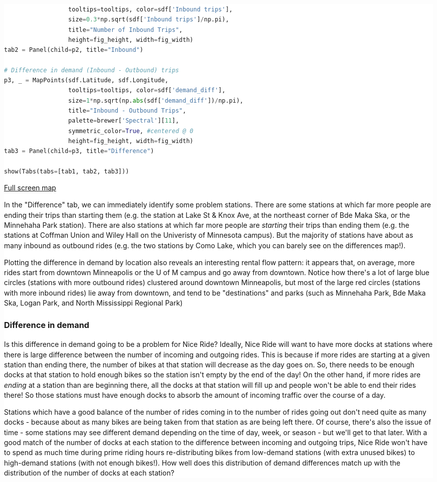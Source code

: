 ```python
                  tooltips=tooltips, color=sdf['Inbound trips'],
                  size=0.3*np.sqrt(sdf['Inbound trips']/np.pi),
                  title="Number of Inbound Trips",
                  height=fig_height, width=fig_width)
tab2 = Panel(child=p2, title="Inbound")

# Difference in demand (Inbound - Outbound) trips
p3, _ = MapPoints(sdf.Latitude, sdf.Longitude, 
                  tooltips=tooltips, color=sdf['demand_diff'],
                  size=1*np.sqrt(np.abs(sdf['demand_diff'])/np.pi),
                  title="Inbound - Outbound Trips",
                  palette=brewer['Spectral'][11],
                  symmetric_color=True, #centered @ 0
                  height=fig_height, width=fig_width)
tab3 = Panel(child=p3, title="Difference")

show(Tabs(tabs=[tab1, tab2, tab3]))
```


<iframe src="/assets/img/nice-ride-eda/demand-difference.html" height="400" style="border:none;width:100%;"></iframe>
<a href="/assets/img/nice-ride-eda/demand-difference.html" target="_blank">Full screen map</a>


In the "Difference" tab, we can immediately identify some problem stations.  There are some stations at which far more people are ending their trips than starting them (e.g. the station at Lake St & Knox Ave, at the northeast corner of Bde Maka Ska, or the Minnehaha Park station).  There are also stations at which far more people are *starting* their trips than ending them (e.g. the stations at Coffman Union and Wiley Hall on the Univeristy of Minnesota campus).  But the majority of stations have about as many inbound as outbound rides (e.g. the two stations by Como Lake, which you can barely see on the differences map!).  

Plotting the difference in demand by location also reveals an interesting rental flow pattern: it appears that, on average, more rides start from downtown Minneapolis or the U of M campus and go away from downtown.  Notice how there's a lot of large blue circles (stations with more outbound rides) clustered around downtown Minneapolis, but most of the large red circles (stations with more inbound rides) lie away from downtown, and tend to be "destinations" and parks (such as Minnehaha Park, Bde Maka Ska, Logan Park, and North Mississippi Regional Park)

<a id='difference-in-demand'></a>
### Difference in demand

Is this difference in demand going to be a problem for Nice Ride?  Ideally, Nice Ride will want to have more docks at stations where there is large difference between the number of incoming and outgoing rides.  This is because if more rides are starting at a given station than ending there, the number of bikes at that station will decrease as the day goes on.  So, there needs to be enough docks at that station to hold enough bikes so the station isn't empty by the end of the day!  On the other hand, if more rides are *ending* at a station than are beginning there, all the docks at that station will fill up and people won't be able to end their rides there!  So those stations must have enough docks to absorb the amount of incoming traffic over the course of a day.

Stations which have a good balance of the number of rides coming in to the number of rides going out don't need quite as many docks - because about as many bikes are being taken from that station as are being left there.  Of course, there's also the issue of time - some stations may see different demand depending on the time of day, week, or season - but we'll get to that later. With a good match of the number of docks at each station to the difference between incoming and outgoing trips, Nice Ride won't have to spend as much time during prime riding hours re-distributing bikes from low-demand stations (with extra unused bikes) to high-demand stations (with not enough bikes!).  How well does this distribution of demand differences match up with the distribution of the number of docks at each station? 
